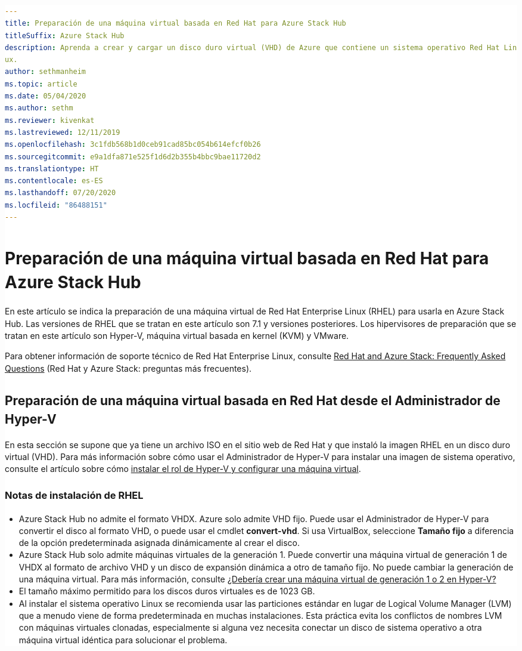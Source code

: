```yaml
---
title: Preparación de una máquina virtual basada en Red Hat para Azure Stack Hub
titleSuffix: Azure Stack Hub
description: Aprenda a crear y cargar un disco duro virtual (VHD) de Azure que contiene un sistema operativo Red Hat Linux.
author: sethmanheim
ms.topic: article
ms.date: 05/04/2020
ms.author: sethm
ms.reviewer: kivenkat
ms.lastreviewed: 12/11/2019
ms.openlocfilehash: 3c1fdb568b1d0ceb91cad85bc054b614efcf0b26
ms.sourcegitcommit: e9a1dfa871e525f1d6d2b355b4bbc9bae11720d2
ms.translationtype: HT
ms.contentlocale: es-ES
ms.lasthandoff: 07/20/2020
ms.locfileid: "86488151"
---
```

# <a name="prepare-a-red-hat-based-virtual-machine-for-azure-stack-hub"></a>Preparación de una máquina virtual basada en Red Hat para Azure Stack Hub

En este artículo se indica la preparación de una máquina virtual de Red Hat Enterprise Linux (RHEL) para usarla en Azure Stack Hub. Las versiones de RHEL que se tratan en este artículo son 7.1 y versiones posteriores. Los hipervisores de preparación que se tratan en este artículo son Hyper-V, máquina virtual basada en kernel (KVM) y VMware.

Para obtener información de soporte técnico de Red Hat Enterprise Linux, consulte [Red Hat and Azure Stack: Frequently Asked Questions](https://access.redhat.com/articles/3413531) (Red Hat y Azure Stack: preguntas más frecuentes).

## <a name="prepare-a-red-hat-based-vm-from-hyper-v-manager"></a>Preparación de una máquina virtual basada en Red Hat desde el Administrador de Hyper-V

En esta sección se supone que ya tiene un archivo ISO en el sitio web de Red Hat y que instaló la imagen RHEL en un disco duro virtual (VHD). Para más información sobre cómo usar el Administrador de Hyper-V para instalar una imagen de sistema operativo, consulte el artículo sobre cómo [instalar el rol de Hyper-V y configurar una máquina virtual](/previous-versions/windows/it-pro/windows-server-2012-R2-and-2012/hh846766(v=ws.11)).

### <a name="rhel-installation-notes"></a>Notas de instalación de RHEL

* Azure Stack Hub no admite el formato VHDX. Azure solo admite VHD fijo. Puede usar el Administrador de Hyper-V para convertir el disco al formato VHD, o puede usar el cmdlet **convert-vhd**. Si usa VirtualBox, seleccione **Tamaño fijo** a diferencia de la opción predeterminada asignada dinámicamente al crear el disco.
* Azure Stack Hub solo admite máquinas virtuales de la generación 1. Puede convertir una máquina virtual de generación 1 de VHDX al formato de archivo VHD y un disco de expansión dinámica a otro de tamaño fijo. No puede cambiar la generación de una máquina virtual. Para más información, consulte [¿Debería crear una máquina virtual de generación 1 o 2 en Hyper-V?](/windows-server/virtualization/hyper-v/plan/Should-I-create-a-generation-1-or-2-virtual-machine-in-Hyper-V)
* El tamaño máximo permitido para los discos duros virtuales es de 1023 GB.
* Al instalar el sistema operativo Linux se recomienda usar las particiones estándar en lugar de Logical Volume Manager (LVM) que a menudo viene de forma predeterminada en muchas instalaciones. Esta práctica evita los conflictos de nombres LVM con máquinas virtuales clonadas, especialmente si alguna vez necesita conectar un disco de sistema operativo a otra máquina virtual idéntica para solucionar el problema.